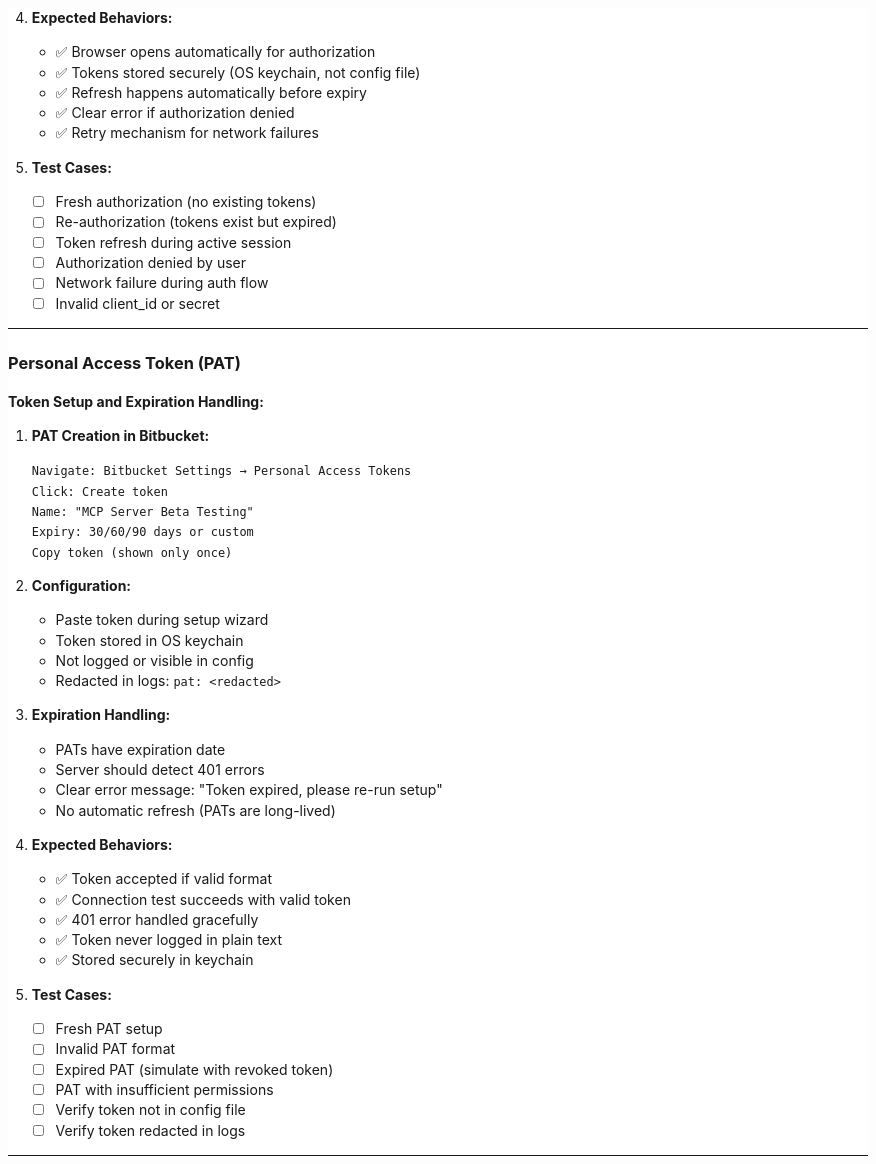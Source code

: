 4. **Expected Behaviors:**
   - ✅ Browser opens automatically for authorization
   - ✅ Tokens stored securely (OS keychain, not config file)
   - ✅ Refresh happens automatically before expiry
   - ✅ Clear error if authorization denied
   - ✅ Retry mechanism for network failures

5. **Test Cases:**
   - [ ] Fresh authorization (no existing tokens)
   - [ ] Re-authorization (tokens exist but expired)
   - [ ] Token refresh during active session
   - [ ] Authorization denied by user
   - [ ] Network failure during auth flow
   - [ ] Invalid client_id or secret

---

### Personal Access Token (PAT)

**Token Setup and Expiration Handling:**

1. **PAT Creation in Bitbucket:**
   ```
   Navigate: Bitbucket Settings → Personal Access Tokens
   Click: Create token
   Name: "MCP Server Beta Testing"
   Expiry: 30/60/90 days or custom
   Copy token (shown only once)
   ```

2. **Configuration:**
   - Paste token during setup wizard
   - Token stored in OS keychain
   - Not logged or visible in config
   - Redacted in logs: `pat: <redacted>`

3. **Expiration Handling:**
   - PATs have expiration date
   - Server should detect 401 errors
   - Clear error message: "Token expired, please re-run setup"
   - No automatic refresh (PATs are long-lived)

4. **Expected Behaviors:**
   - ✅ Token accepted if valid format
   - ✅ Connection test succeeds with valid token
   - ✅ 401 error handled gracefully
   - ✅ Token never logged in plain text
   - ✅ Stored securely in keychain

5. **Test Cases:**
   - [ ] Fresh PAT setup
   - [ ] Invalid PAT format
   - [ ] Expired PAT (simulate with revoked token)
   - [ ] PAT with insufficient permissions
   - [ ] Verify token not in config file
   - [ ] Verify token redacted in logs

---